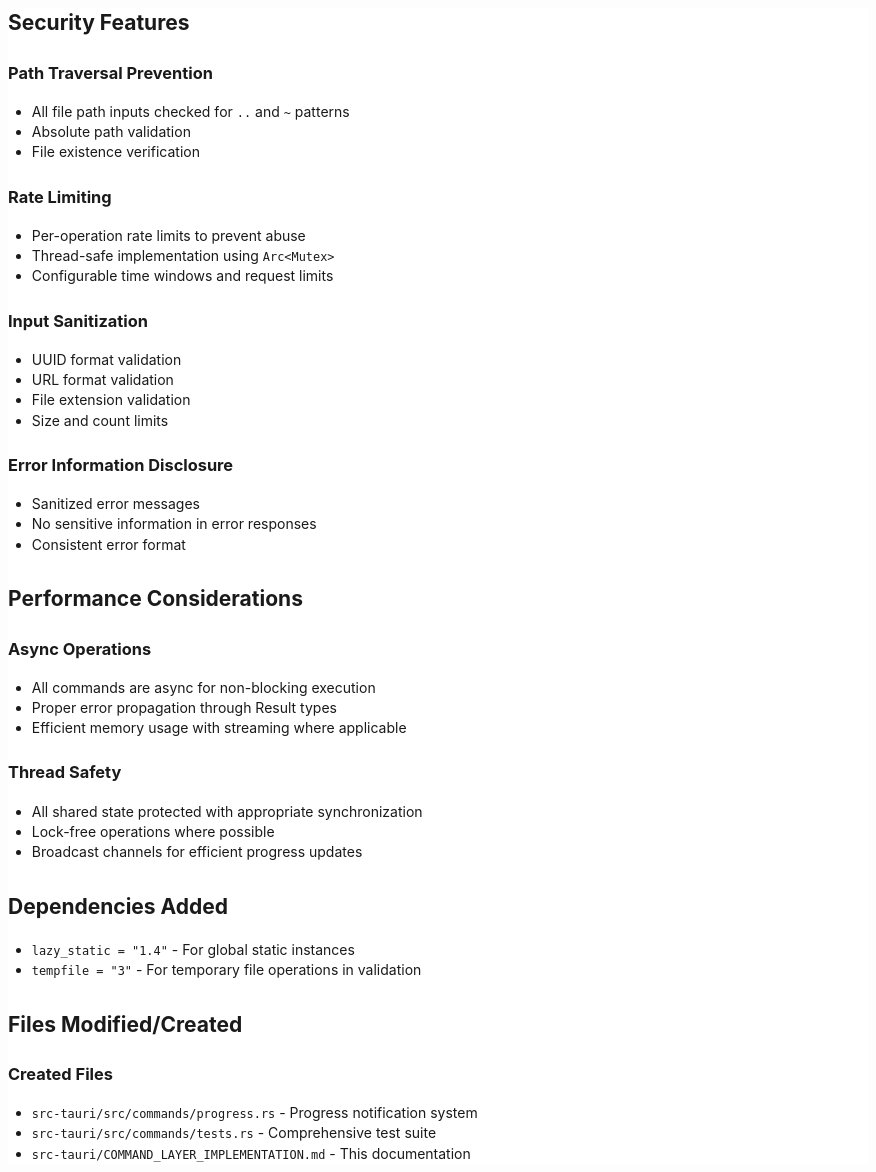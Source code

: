 ## Security Features

### Path Traversal Prevention
- All file path inputs checked for `..` and `~` patterns
- Absolute path validation
- File existence verification

### Rate Limiting
- Per-operation rate limits to prevent abuse
- Thread-safe implementation using `Arc<Mutex>`
- Configurable time windows and request limits

### Input Sanitization
- UUID format validation
- URL format validation
- File extension validation
- Size and count limits

### Error Information Disclosure
- Sanitized error messages
- No sensitive information in error responses
- Consistent error format

## Performance Considerations

### Async Operations
- All commands are async for non-blocking execution
- Proper error propagation through Result types
- Efficient memory usage with streaming where applicable

### Thread Safety
- All shared state protected with appropriate synchronization
- Lock-free operations where possible
- Broadcast channels for efficient progress updates

## Dependencies Added

- `lazy_static = "1.4"` - For global static instances
- `tempfile = "3"` - For temporary file operations in validation

## Files Modified/Created

### Created Files
- `src-tauri/src/commands/progress.rs` - Progress notification system
- `src-tauri/src/commands/tests.rs` - Comprehensive test suite
- `src-tauri/COMMAND_LAYER_IMPLEMENTATION.md` - This documentation
